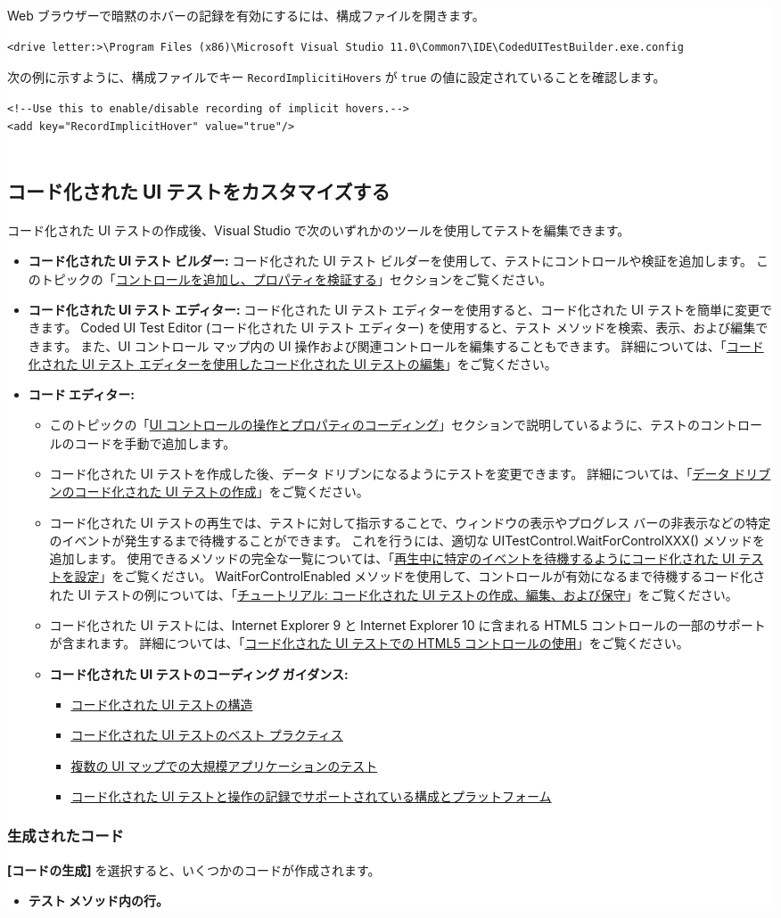  Web ブラウザーで暗黙のホバーの記録を有効にするには、構成ファイルを開きます。  
  
 `<drive letter:>\Program Files (x86)\Microsoft Visual Studio 11.0\Common7\IDE\CodedUITestBuilder.exe.config`  
  
 次の例に示すように、構成ファイルでキー `RecordImplicitiHovers` が `true` の値に設定されていることを確認します。  
  
```  
<!--Use this to enable/disable recording of implicit hovers.-->  
<add key="RecordImplicitHover" value="true"/>  
  
```  
  
##  <a name="VerifyingCodeCUITModify"></a> コード化された UI テストをカスタマイズする  
 コード化された UI テストの作成後、Visual Studio で次のいずれかのツールを使用してテストを編集できます。  
  
-   **コード化された UI テスト ビルダー:** コード化された UI テスト ビルダーを使用して、テストにコントロールや検証を追加します。 このトピックの「[コントロールを追加し、プロパティを検証する](#VerifyingCodeUsingCUITGenerateAssertions)」セクションをご覧ください。  
  
-   **コード化された UI テスト エディター:** コード化された UI テスト エディターを使用すると、コード化された UI テストを簡単に変更できます。 Coded UI Test Editor (コード化された UI テスト エディター) を使用すると、テスト メソッドを検索、表示、および編集できます。 また、UI コントロール マップ内の UI 操作および関連コントロールを編集することもできます。 詳細については、「[コード化された UI テスト エディターを使用したコード化された UI テストの編集](../test/editing-coded-ui-tests-using-the-coded-ui-test-editor.md)」をご覧ください。  
  
-   **コード エディター:**  
  
    -   このトピックの「[UI コントロールの操作とプロパティのコーディング](#VerifyingCodeCUITActionsandProperties)」セクションで説明しているように、テストのコントロールのコードを手動で追加します。  
  
    -   コード化された UI テストを作成した後、データ ドリブンになるようにテストを変更できます。 詳細については、「[データ ドリブンのコード化された UI テストの作成](../test/creating-a-data-driven-coded-ui-test.md)」をご覧ください。  
  
    -   コード化された UI テストの再生では、テストに対して指示することで、ウィンドウの表示やプログレス バーの非表示などの特定のイベントが発生するまで待機することができます。 これを行うには、適切な UITestControl.WaitForControlXXX() メソッドを追加します。 使用できるメソッドの完全な一覧については、「[再生中に特定のイベントを待機するようにコード化された UI テストを設定](../test/making-coded-ui-tests-wait-for-specific-events-during-playback.md)」をご覧ください。 WaitForControlEnabled メソッドを使用して、コントロールが有効になるまで待機するコード化された UI テストの例については、「[チュートリアル: コード化された UI テストの作成、編集、および保守](../test/walkthrough-creating-editing-and-maintaining-a-coded-ui-test.md)」をご覧ください。  
  
    -   コード化された UI テストには、Internet Explorer 9 と Internet Explorer 10 に含まれる HTML5 コントロールの一部のサポートが含まれます。 詳細については、「[コード化された UI テストでの HTML5 コントロールの使用](../test/using-html5-controls-in-coded-ui-tests.md)」をご覧ください。  
  
    -   **コード化された UI テストのコーディング ガイダンス:**  
  
        -   [コード化された UI テストの構造](../test/anatomy-of-a-coded-ui-test.md)  
  
        -   [コード化された UI テストのベスト プラクティス](../test/best-practices-for-coded-ui-tests.md)  
  
        -   [複数の UI マップでの大規模アプリケーションのテスト](../test/testing-a-large-application-with-multiple-ui-maps.md)  
  
        -   [コード化された UI テストと操作の記録でサポートされている構成とプラットフォーム](../test/supported-configurations-and-platforms-for-coded-ui-tests-and-action-recordings.md)  
  
###  <a name="generatedCode"></a> 生成されたコード  
 **[コードの生成]** を選択すると、いくつかのコードが作成されます。  
  
-   **テスト メソッド内の行。**  
  